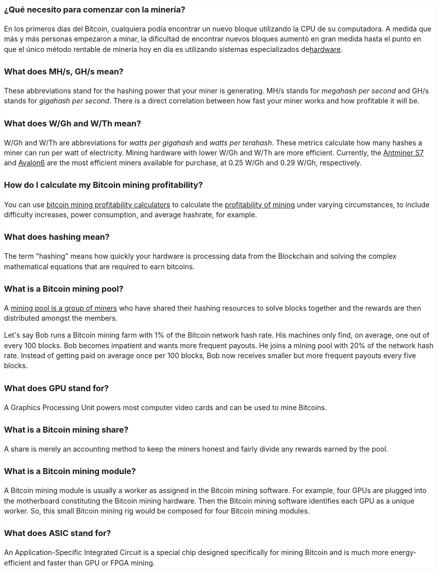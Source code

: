 <h3 id="what-do-i-need-to-start-mining">¿Qué necesito para comenzar con la minería?</h3>
<p>En los primeros días del Bitcoin, cualquiera podía encontrar un nuevo bloque utilizando la CPU de su computadora. A medida que más y más personas empezaron a minar, la dificultad de encontrar nuevos bloques aumentó en gran medida hasta el punto en que el único método rentable de minería hoy en día es utilizando sistemas especializados de<a href="https://www.hobbymining.com/mining-hardware/">hardware</a>.</p>

<h3 id="what-does-mhs-ghs-mean">What does MH/s, GH/s mean?</h3>
<p>These abbreviations stand for the hashing power that your miner is generating. MH/s stands for <i>megahash per second</i> and GH/s stands for <i>gigahash per second</i>. There is a direct correlation between how fast your miner works and how profitable it will be. </p>

<h3 id="what-does-wgh-mean">What does W/Gh and W/Th mean?</h3>
<p>W/Gh and W/Th are abbreviations for <i>watts per gigahash</i> and <i>watts per terahash</i>. These metrics calculate how many hashes a miner can run per watt of electricity. Mining hardware with lower W/Gh and W/Th are more efficient. Currently, the <a href="http://geni.us/37CM">Antminer S7</a> and <a href="http://geni.us/3upk">Avalon6</a> are the most efficient miners available for purchase, at  0.25 W/Gh  and  0.29 W/Gh, respectively.</p>

<h3 id="calculate-bitcoin-mining-profitability">How do I calculate my Bitcoin mining profitability?</h3>
<p>You can use <a href="https://alloscomp.com/bitcoin/calculator">bitcoin mining profitability calculators</a> to calculate the <a href="/bitcoin-mining-profitability/">profitability of mining</a> under varying circumstances, to include difficulty increases, power consumption, and average hashrate, for example.</p>

<h3 id="what-does-hashing-mean">What does hashing mean?</h3>
<p>The term "hashing" means how quickly your hardware is processing data from the Blockchain and solving the complex mathematical equations that are required to earn bitcoins.</p>

<h3 id="bitcoin-mining-pool">What is a Bitcoin mining pool?</h3>
<p>A <a href="/bitcoin-mining-pools/">mining pool is a group of miners</a> who have shared their hashing resources to solve blocks together and the rewards are then distributed amongst the members.</p>

<p>Let's say Bob runs a Bitcoin mining farm with 1% of the Bitcoin network hash rate. His machines only find, on average, one out of every 100 blocks. Bob becomes impatient and wants more frequent payouts. He joins a mining pool with 20% of the network hash rate. Instead of getting paid on average once per 100 blocks, Bob now receives smaller but more frequent payouts every five blocks.</p>

<h3 id="what-does-GPU-stand-for">What does GPU stand for?</h3>
<p>A Graphics Processing Unit powers most computer video cards and can be used to mine Bitcoins.</p>

<h3 id="bitcoin-mining-share">What is a Bitcoin mining share?</h3>
<p>A share is merely an accounting method to keep the miners honest and fairly divide any rewards earned by the pool.</p>

<h3 id="bitcoin-mining-module">What is a Bitcoin mining module?</h3>
<p>A Bitcoin mining module is usually a worker as assigned in the Bitcoin mining software. For example, four GPUs are plugged into the motherboard constituting the Bitcoin mining hardware. Then the Bitcoin mining software identifies each GPU as a unique worker. So, this small Bitcoin mining rig would be composed for four Bitcoin mining modules.</p>

<h3 id="what-does-ASIC-stand-for">What does ASIC stand for?</h3>
<p>An Application-Specific Integrated Circuit is a special chip designed specifically for mining Bitcoin and is much more energy-efficient and faster than GPU or FPGA mining.</p>
